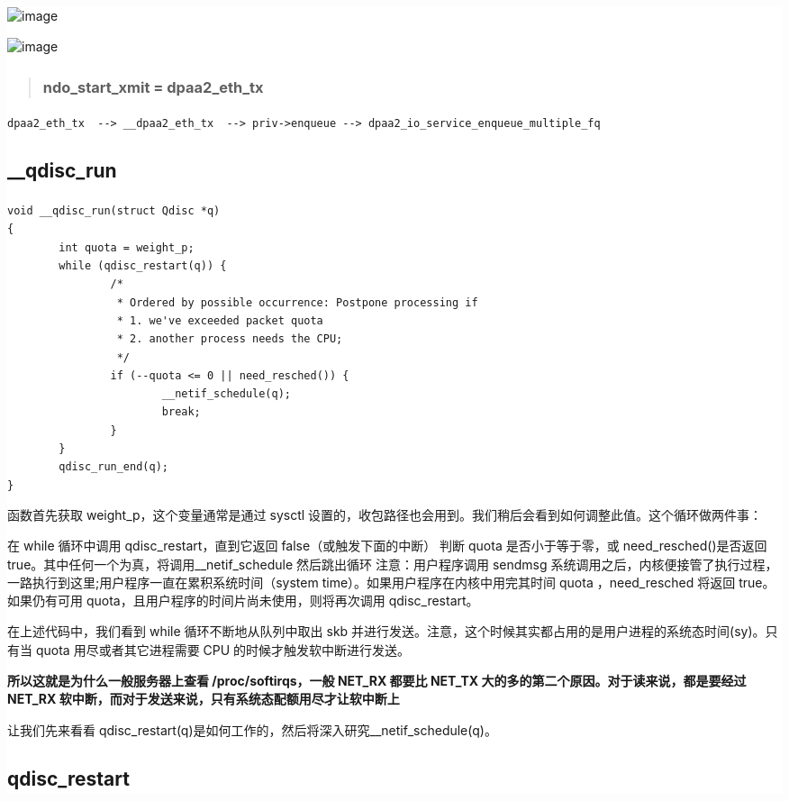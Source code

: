  

![image](https://github.com/magnate3/linux-riscv-dev/tree/main/exercises/enet/tc/offload.png)







![image](https://github.com/magnate3/linux-riscv-dev/tree/main/exercises/enet/tc/xmit.png)


> ###  ndo_start_xmit = dpaa2_eth_tx

```
dpaa2_eth_tx  --> __dpaa2_eth_tx  --> priv->enqueue --> dpaa2_io_service_enqueue_multiple_fq
```


## __qdisc_run

```
void __qdisc_run(struct Qdisc *q)
{
        int quota = weight_p;
        while (qdisc_restart(q)) {
                /*
                 * Ordered by possible occurrence: Postpone processing if
                 * 1. we've exceeded packet quota
                 * 2. another process needs the CPU;
                 */
                if (--quota <= 0 || need_resched()) {
                        __netif_schedule(q);
                        break;
                }
        }
        qdisc_run_end(q);
}
```

函数首先获取 weight_p，这个变量通常是通过 sysctl 设置的，收包路径也会用到。我们稍后会看到如何调整此值。这个循环做两件事：

在 while 循环中调用 qdisc_restart，直到它返回 false（或触发下面的中断）
判断 quota 是否小于等于零，或 need_resched()是否返回 true。其中任何一个为真，将调用__netif_schedule 然后跳出循环
注意：用户程序调用 sendmsg 系统调用之后，内核便接管了执行过程，一路执行到这里;用户程序一直在累积系统时间（system time）。如果用户程序在内核中用完其时间 quota
，need_resched 将返回 true。 如果仍有可用 quota，且用户程序的时间片尚未使用，则将再次调用 qdisc_restart。


在上述代码中，我们看到 while 循环不断地从队列中取出 skb 并进行发送。注意，这个时候其实都占用的是用户进程的系统态时间(sy)。只有当 quota 用尽或者其它进程需要 CPU 的时候才触发软中断进行发送。

****所以这就是为什么一般服务器上查看 /proc/softirqs，一般 NET_RX 都要比 NET_TX 大的多的第二个原因。对于读来说，都是要经过 NET_RX 软中断，而对于发送来说，只有系统态配额用尽才让软中断上****

让我们先来看看 qdisc_restart(q)是如何工作的，然后将深入研究__netif_schedule(q)。

## qdisc_restart
